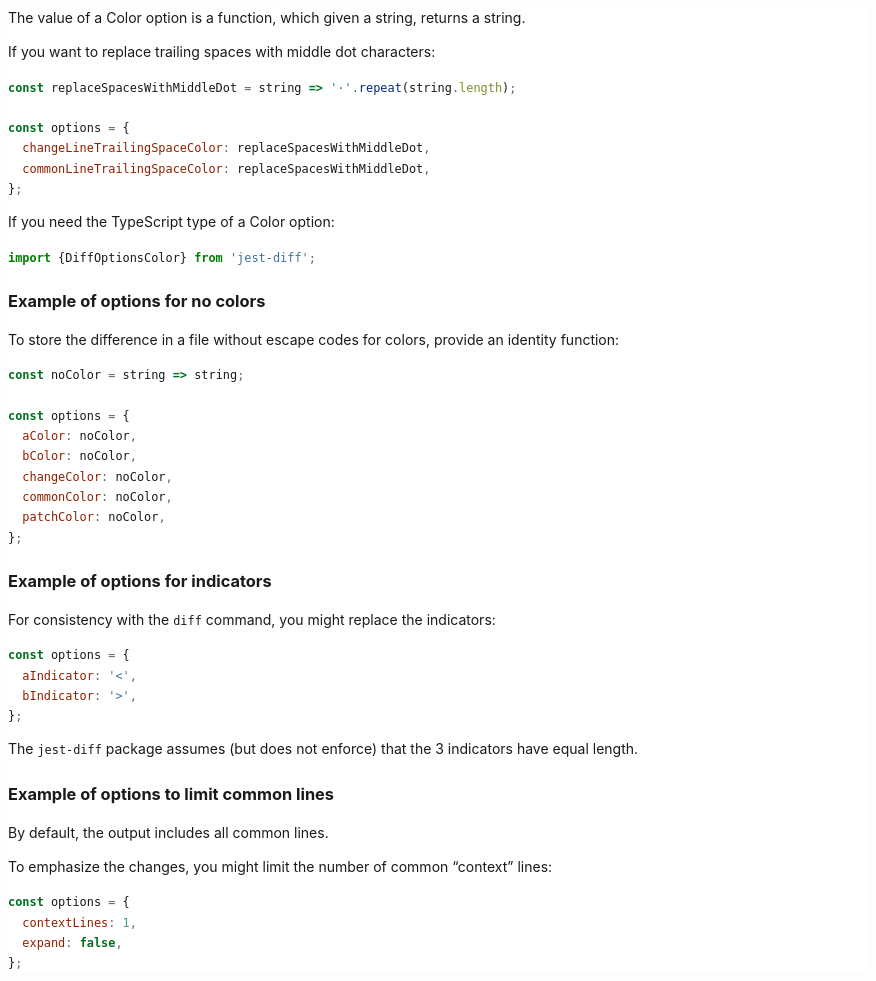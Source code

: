 The value of a Color option is a function, which given a string, returns a string.

If you want to replace trailing spaces with middle dot characters:

```js
const replaceSpacesWithMiddleDot = string => '·'.repeat(string.length);

const options = {
  changeLineTrailingSpaceColor: replaceSpacesWithMiddleDot,
  commonLineTrailingSpaceColor: replaceSpacesWithMiddleDot,
};
```

If you need the TypeScript type of a Color option:

```ts
import {DiffOptionsColor} from 'jest-diff';
```

### Example of options for no colors

To store the difference in a file without escape codes for colors, provide an identity function:

```js
const noColor = string => string;

const options = {
  aColor: noColor,
  bColor: noColor,
  changeColor: noColor,
  commonColor: noColor,
  patchColor: noColor,
};
```

### Example of options for indicators

For consistency with the `diff` command, you might replace the indicators:

```js
const options = {
  aIndicator: '<',
  bIndicator: '>',
};
```

The `jest-diff` package assumes (but does not enforce) that the 3 indicators have equal length.

### Example of options to limit common lines

By default, the output includes all common lines.

To emphasize the changes, you might limit the number of common “context” lines:

```js
const options = {
  contextLines: 1,
  expand: false,
};
```
